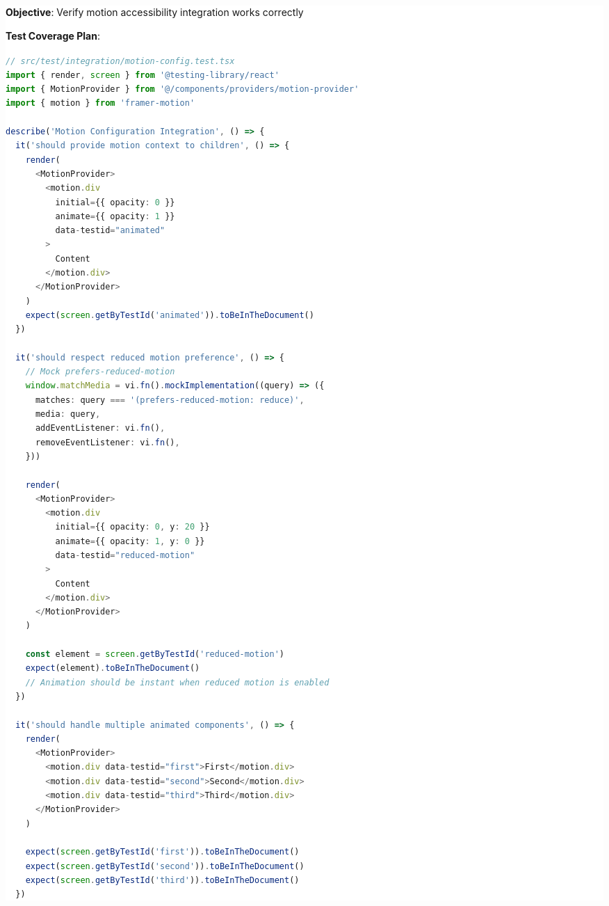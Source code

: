 **Objective**: Verify motion accessibility integration works correctly

**Test Coverage Plan**:

```typescript
// src/test/integration/motion-config.test.tsx
import { render, screen } from '@testing-library/react'
import { MotionProvider } from '@/components/providers/motion-provider'
import { motion } from 'framer-motion'

describe('Motion Configuration Integration', () => {
  it('should provide motion context to children', () => {
    render(
      <MotionProvider>
        <motion.div
          initial={{ opacity: 0 }}
          animate={{ opacity: 1 }}
          data-testid="animated"
        >
          Content
        </motion.div>
      </MotionProvider>
    )
    expect(screen.getByTestId('animated')).toBeInTheDocument()
  })

  it('should respect reduced motion preference', () => {
    // Mock prefers-reduced-motion
    window.matchMedia = vi.fn().mockImplementation((query) => ({
      matches: query === '(prefers-reduced-motion: reduce)',
      media: query,
      addEventListener: vi.fn(),
      removeEventListener: vi.fn(),
    }))

    render(
      <MotionProvider>
        <motion.div
          initial={{ opacity: 0, y: 20 }}
          animate={{ opacity: 1, y: 0 }}
          data-testid="reduced-motion"
        >
          Content
        </motion.div>
      </MotionProvider>
    )

    const element = screen.getByTestId('reduced-motion')
    expect(element).toBeInTheDocument()
    // Animation should be instant when reduced motion is enabled
  })

  it('should handle multiple animated components', () => {
    render(
      <MotionProvider>
        <motion.div data-testid="first">First</motion.div>
        <motion.div data-testid="second">Second</motion.div>
        <motion.div data-testid="third">Third</motion.div>
      </MotionProvider>
    )

    expect(screen.getByTestId('first')).toBeInTheDocument()
    expect(screen.getByTestId('second')).toBeInTheDocument()
    expect(screen.getByTestId('third')).toBeInTheDocument()
  })
```